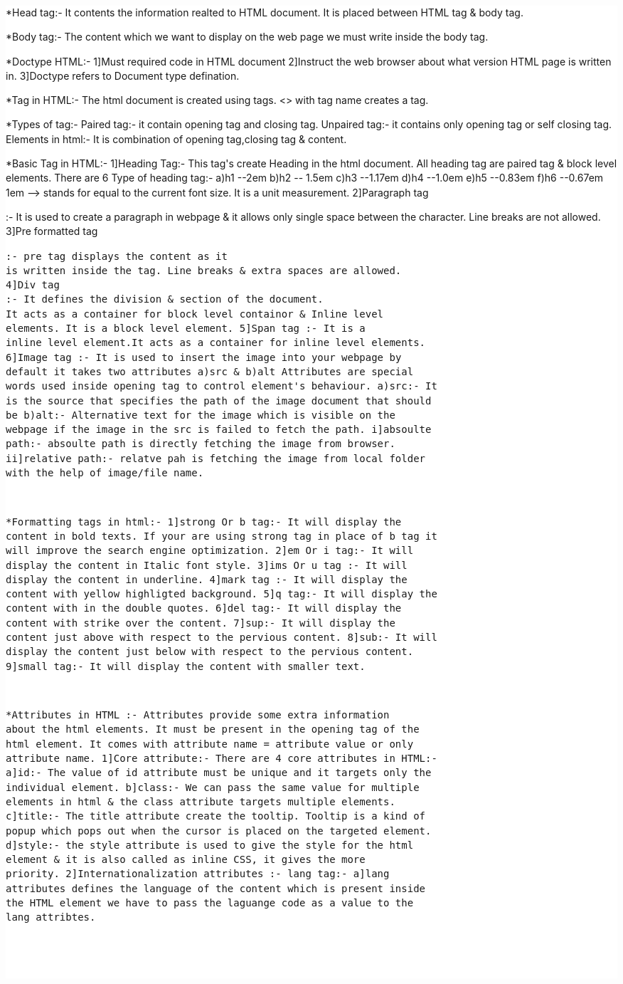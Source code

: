 *Head tag:- It contents the information realted to HTML document. It is placed between HTML tag & body tag.

*Body tag:- The content which we want to display on the web page we must write inside the body tag.

*Doctype HTML:-
	1]Must required code in HTML document
	2]Instruct the web browser about what version HTML page is written in.
	3]Doctype refers to Document type defination.


*Tag in HTML:- The html document is created using tags. <> with tag name creates a tag.

*Types of tag:-
	Paired tag:- it contain opening tag and closing tag.
	Unpaired tag:- it contains only opening tag or self closing tag. 
	Elements in html:- It is combination of opening tag,closing tag & content.

*Basic Tag in HTML:-
 	1]Heading Tag:- This tag's create Heading in the html document. All heading tag are paired tag & block level elements.
		There are 6 Type of heading tag:- 
		a)h1 --2em b)h2 -- 1.5em c)h3 --1.17em d)h4 --1.0em e)h5 --0.83em f)h6 --0.67em
        1em --> stands for equal to the current font size. It is a unit measurement.
	2]Paragraph tag <p>:- It is used to create a paragraph in webpage & it allows only single space between the character. Line breaks are not allowed.
	3]Pre formatted tag <pre>:- pre tag displays the content as it is written inside the tag. Line breaks & extra spaces are allowed.
	4]Div tag <div>:- It defines the division & section of the document. It acts as a container for block level containor & Inline level elements. It is a block level element.
	5]Span tag <span>:- It is a inline level element.It acts as a container for inline level elements.
	6]Image tag <img>:- It is used to insert the image into your webpage by default it takes two attributes a)src & b)alt
                        Attributes are special words used inside opening tag to control element's behaviour.
			a)src:- It is the source that specifies the path of the image document that should be 
			b)alt:- Alternative text for the image which is visible on the webpage if the image in the src is failed to fetch the path. 
				i]absoulte path:- absoulte path is directly fetching the image from browser.
				ii]relative path:- relatve pah is fetching the image from local folder with the help of image/file name.

*Formatting tags in html:-
	1]strong Or b tag:- It will display the content in bold texts. If your are using strong tag in place of b tag it will improve the search engine optimization.
	2]em Or i tag:- It will display the content in Italic font style.
	3]ims Or u tag :- It will display the content in underline.
 	4]mark tag :- It will display the content  with yellow highligted background.
	5]q tag:- It will display the content with in the double quotes.
	6]del tag:- It will display the content with strike over the content.
	7]sup:- It will display the content just above with respect to the pervious content.
	8]sub:- It will display the content just below with respect to the pervious content.
	9]small tag:- It will display the content with smaller text.

*Attributes in HTML :- Attributes provide some extra information about the html elements. It must be present in the opening tag of the html element. It comes with attribute name = attribute value or only attribute name.
		  	1]Core attribute:- There are 4 core attributes in HTML:- 
				a]id:- The value of id attribute must be unique and it targets only the individual element.
				b]class:- We can pass the same value for multiple elements in html & the class attribute targets multiple elements.
				c]title:- The title attribute create the tooltip. Tooltip is a kind of popup which pops out when the cursor is placed on the targeted element. 
				d]style:- the style attribute is used to give the style for the html element & it is also called as inline CSS,	it gives the more priority.
			2]Internationalization attributes :- 
                   lang tag:-
              			a]lang attributes defines the language of the content which is present inside the HTML element we have to pass the laguange code as a value to the lang 					attribtes. 